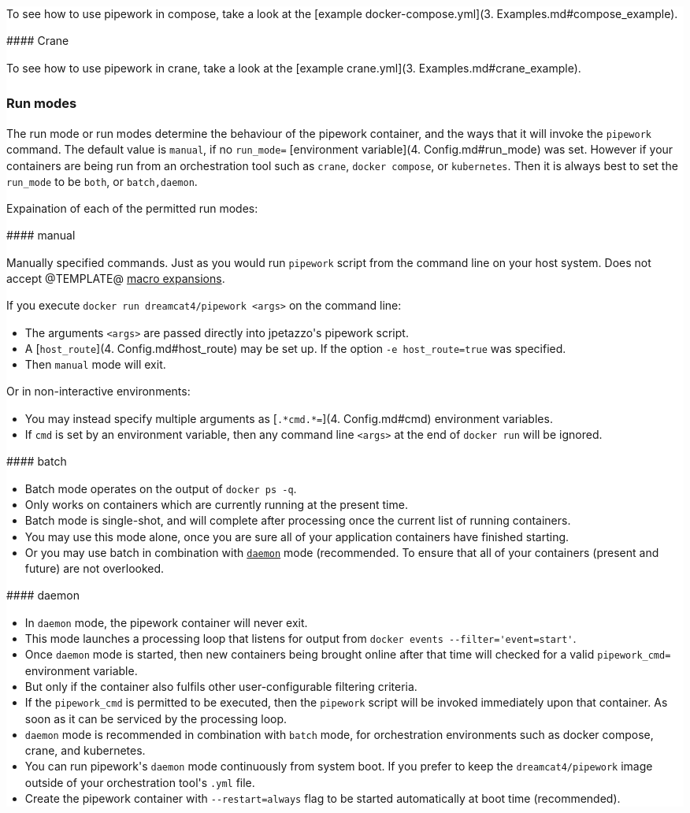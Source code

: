 To see how to use pipework in compose, take a look at the [example docker-compose.yml](3. Examples.md#compose_example).

<a name="crane_usage"/>
#### Crane

To see how to use pipework in crane, take a look at the [example crane.yml](3. Examples.md#crane_example).

### Run modes

The run mode or run modes determine the behaviour of the pipework container, and the ways that it will invoke the `pipework` command. The default value is `manual`, if no `run_mode=` [environment variable](4. Config.md#run_mode) was set. However if your containers are being run from an orchestration tool such as `crane`, `docker compose`, or `kubernetes`. Then it is always best to set the `run_mode` to be `both`, or `batch,daemon`.

Expaination of each of the permitted run modes:

<a name="manual"/>
#### manual

Manually specified commands. Just as you would run `pipework` script from the command line on your host system. Does not accept @TEMPLATE@ [macro expansions](#macro-expansions).

If you execute `docker run dreamcat4/pipework <args>` on the command line:

* The arguments `<args>` are passed directly into jpetazzo's pipework script.
* A [`host_route`](4. Config.md#host_route) may be set up. If the option `-e host_route=true` was specified.
* Then `manual` mode will exit.

Or in non-interactive environments:

* You may instead specify multiple arguments as [`.*cmd.*=`](4. Config.md#cmd) environment variables.
* If `cmd` is set by an environment variable, then any command line `<args>` at the end of `docker run` will be ignored.

<a name="batch"/>
#### batch

* Batch mode operates on the output of `docker ps -q`.
* Only works on containers which are currently running at the present time.
* Batch mode is single-shot, and will complete after processing once the current list of running containers.
* You may use this mode alone, once you are sure all of your application containers have finished starting.
* Or you may use batch in combination with [`daemon`](#daemon) mode (recommended. To ensure that all of your containers (present and future) are not overlooked.

<a name="daemon"/>
#### daemon

* In `daemon` mode, the pipework container will never exit.
* This mode launches a processing loop that listens for output from `docker events --filter='event=start'`.
* Once `daemon` mode is started, then new containers being brought online after that time will checked for a valid `pipework_cmd=` environment variable.
* But only if the container also fulfils other user-configurable filtering criteria.
* If the `pipework_cmd` is permitted to be executed, then the `pipework` script will be invoked immediately upon that container. As soon as it can be serviced by the processing loop.
* `daemon` mode is recommended in combination with `batch` mode, for orchestration environments such as docker compose, crane, and kubernetes.
* You can run pipework's `daemon` mode continuously from system boot. If you prefer to keep the `dreamcat4/pipework` image outside of your orchestration tool's `.yml` file.
* Create the pipework container with `--restart=always` flag to be started automatically at boot time (recommended).